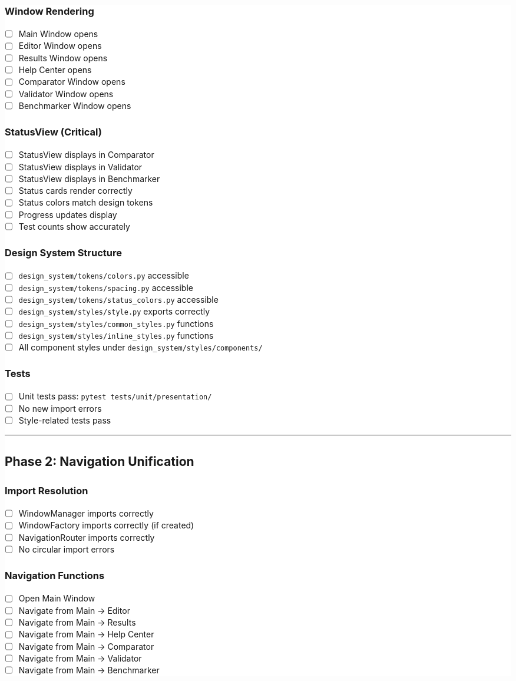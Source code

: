 ### Window Rendering
- [ ] Main Window opens
- [ ] Editor Window opens
- [ ] Results Window opens
- [ ] Help Center opens
- [ ] Comparator Window opens
- [ ] Validator Window opens
- [ ] Benchmarker Window opens

### StatusView (Critical)
- [ ] StatusView displays in Comparator
- [ ] StatusView displays in Validator
- [ ] StatusView displays in Benchmarker
- [ ] Status cards render correctly
- [ ] Status colors match design tokens
- [ ] Progress updates display
- [ ] Test counts show accurately

### Design System Structure
- [ ] `design_system/tokens/colors.py` accessible
- [ ] `design_system/tokens/spacing.py` accessible
- [ ] `design_system/tokens/status_colors.py` accessible
- [ ] `design_system/styles/style.py` exports correctly
- [ ] `design_system/styles/common_styles.py` functions
- [ ] `design_system/styles/inline_styles.py` functions
- [ ] All component styles under `design_system/styles/components/`

### Tests
- [ ] Unit tests pass: `pytest tests/unit/presentation/`
- [ ] No new import errors
- [ ] Style-related tests pass

---

## Phase 2: Navigation Unification

### Import Resolution
- [ ] WindowManager imports correctly
- [ ] WindowFactory imports correctly (if created)
- [ ] NavigationRouter imports correctly
- [ ] No circular import errors

### Navigation Functions
- [ ] Open Main Window
- [ ] Navigate from Main → Editor
- [ ] Navigate from Main → Results
- [ ] Navigate from Main → Help Center
- [ ] Navigate from Main → Comparator
- [ ] Navigate from Main → Validator
- [ ] Navigate from Main → Benchmarker

